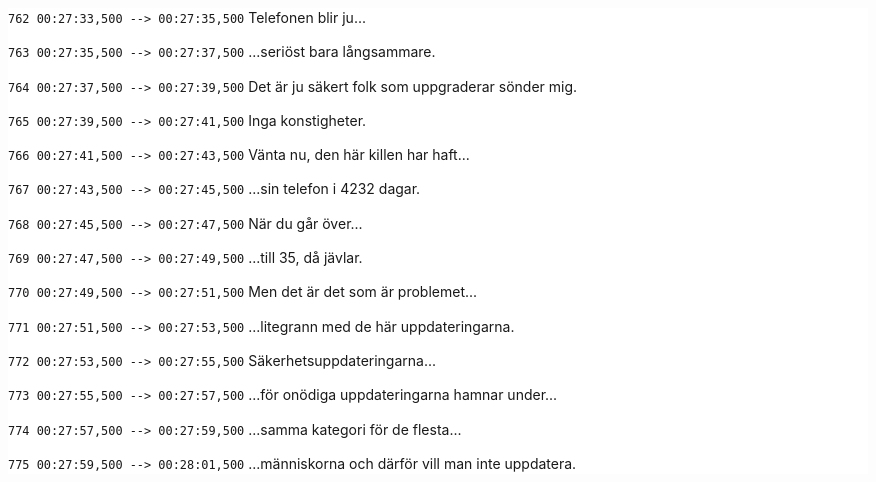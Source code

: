 

`762 00:27:33,500 --> 00:27:35,500`
Telefonen blir ju...



`763 00:27:35,500 --> 00:27:37,500`
\...seriöst bara långsammare.



`764 00:27:37,500 --> 00:27:39,500`
Det är ju säkert folk som uppgraderar sönder mig.



`765 00:27:39,500 --> 00:27:41,500`
Inga konstigheter.



`766 00:27:41,500 --> 00:27:43,500`
Vänta nu, den här killen har haft...



`767 00:27:43,500 --> 00:27:45,500`
\...sin telefon i 4232 dagar.



`768 00:27:45,500 --> 00:27:47,500`
När du går över...



`769 00:27:47,500 --> 00:27:49,500`
\...till 35, då jävlar.



`770 00:27:49,500 --> 00:27:51,500`
Men det är det som är problemet...



`771 00:27:51,500 --> 00:27:53,500`
\...litegrann med de här uppdateringarna.



`772 00:27:53,500 --> 00:27:55,500`
Säkerhetsuppdateringarna...



`773 00:27:55,500 --> 00:27:57,500`
\...för onödiga uppdateringarna hamnar under...



`774 00:27:57,500 --> 00:27:59,500`
\...samma kategori för de flesta...



`775 00:27:59,500 --> 00:28:01,500`
\...människorna och därför vill man inte uppdatera.
